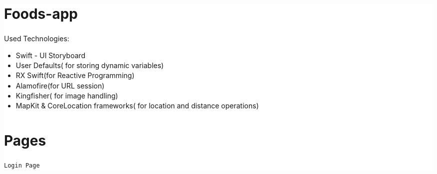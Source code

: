 # Foods-app

Used Technologies: 
 - Swift - UI Storyboard
 - User Defaults( for storing dynamic variables)
 - RX Swift(for Reactive Programming)
 - Alamofire(for URL session)
 - Kingfisher( for image handling)
 - MapKit & CoreLocation frameworks( for location and distance operations)

# Pages

    Login Page
